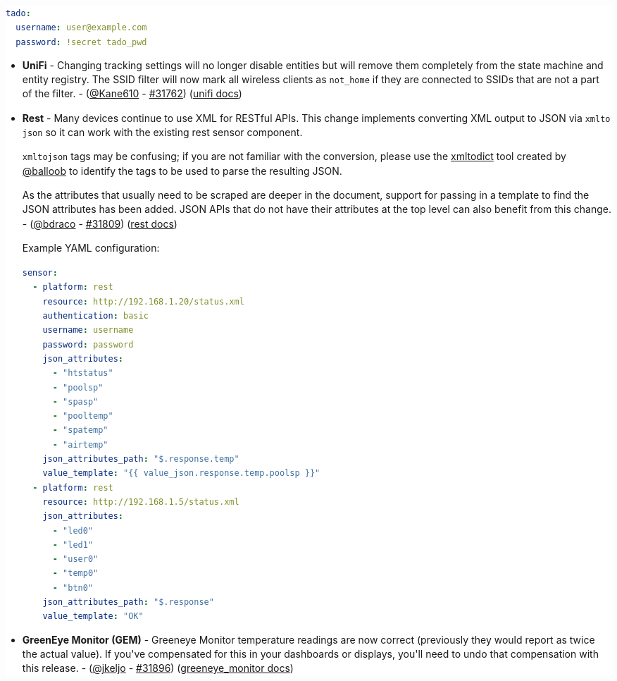   ```yaml
  tado:
    username: user@example.com
    password: !secret tado_pwd
  ```

- **UniFi** - Changing tracking settings will no longer disable entities but will remove them completely from the state machine and entity registry. The SSID filter will now mark all wireless clients as `not_home` if they are connected to SSIDs that are not a part of the filter. - ([@Kane610] - [#31762]) ([unifi docs])

- **Rest** - Many devices continue to use XML for RESTful APIs. This change implements converting XML output to JSON via `xmltojson` so it can work with the existing rest sensor component.

  `xmltojson` tags may be confusing; if you are not familiar with the conversion, please use the [xmltodict](https://xmltodict-debugger.glitch.me/) tool created by [@balloob] to identify the tags to be used to parse the resulting JSON.

  As the attributes that usually need to be scraped are deeper in the document, support for passing in a template to find the JSON attributes has been added. JSON APIs that do not have their attributes at the top level can also benefit from this change. - ([@bdraco] - [#31809]) ([rest docs])

  Example YAML configuration:

  ```yaml
  sensor:
    - platform: rest
      resource: http://192.168.1.20/status.xml
      authentication: basic
      username: username
      password: password
      json_attributes:
        - "htstatus"
        - "poolsp"
        - "spasp"
        - "pooltemp"
        - "spatemp"
        - "airtemp"
      json_attributes_path: "$.response.temp"
      value_template: "{{ value_json.response.temp.poolsp }}"
    - platform: rest
      resource: http://192.168.1.5/status.xml
      json_attributes:
        - "led0"
        - "led1"
        - "user0"
        - "temp0"
        - "btn0"
      json_attributes_path: "$.response"
      value_template: "OK"
  ```

- **GreenEye Monitor (GEM)** - Greeneye Monitor temperature readings are now correct (previously they would report as twice the actual value). If you've compensated for this in your dashboards or displays, you'll need to undo that compensation with this release. - ([@jkeljo] - [#31896]) ([greeneye_monitor docs])


[#32215]: https://github.com/home-assistant/home-assistant/pull/32215
[#32216]: https://github.com/home-assistant/home-assistant/pull/32216
[#32222]: https://github.com/home-assistant/home-assistant/pull/32222
[#32233]: https://github.com/home-assistant/home-assistant/pull/32233
[#32273]: https://github.com/home-assistant/home-assistant/pull/32273
[#32274]: https://github.com/home-assistant/home-assistant/pull/32274
[#32275]: https://github.com/home-assistant/home-assistant/pull/32275
[@Kane610]: https://github.com/Kane610
[@bachya]: https://github.com/bachya
[@balloob]: https://github.com/balloob
[@dupondje]: https://github.com/dupondje
[@emontnemery]: https://github.com/emontnemery
[@lociii]: https://github.com/lociii
[deconz docs]: /integrations/deconz/
[dsmr docs]: /integrations/dsmr/
[hue docs]: /integrations/hue/
[light docs]: /integrations/light/
[simplisafe docs]: /integrations/simplisafe/
[unifi docs]: /integrations/unifi/
[#32309]: https://github.com/home-assistant/home-assistant/pull/32309
[#32312]: https://github.com/home-assistant/home-assistant/pull/32312
[#32319]: https://github.com/home-assistant/home-assistant/pull/32319
[#32321]: https://github.com/home-assistant/home-assistant/pull/32321
[@Kane610]: https://github.com/Kane610
[@balloob]: https://github.com/balloob
[@bdraco]: https://github.com/bdraco
[@bramkragten]: https://github.com/bramkragten
[frontend docs]: /integrations/frontend/
[lovelace docs]: /integrations/lovelace/
[rest docs]: /integrations/rest/
[unifi docs]: /integrations/unifi/
[#32329]: https://github.com/home-assistant/core/pull/32329
[#32363]: https://github.com/home-assistant/core/pull/32363
[#32410]: https://github.com/home-assistant/core/pull/32410
[#32417]: https://github.com/home-assistant/core/pull/32417
[#32423]: https://github.com/home-assistant/core/pull/32423
[@balloob]: https://github.com/balloob
[@elmurato]: https://github.com/elmurato
[@mezz64]: https://github.com/mezz64
[eight_sleep docs]: /integrations/eight_sleep/
[minecraft_server docs]: /integrations/minecraft_server/
[#32426]: https://github.com/home-assistant/core/pull/32426
[#32427]: https://github.com/home-assistant/core/pull/32427
[#32435]: https://github.com/home-assistant/core/pull/32435
[#32440]: https://github.com/home-assistant/core/pull/32440
[#32441]: https://github.com/home-assistant/core/pull/32441
[#32449]: https://github.com/home-assistant/core/pull/32449
[@Kane610]: https://github.com/Kane610
[@alandtse]: https://github.com/alandtse
[@axilleas]: https://github.com/axilleas
[@balloob]: https://github.com/balloob
[@bdraco]: https://github.com/bdraco
[#32400]: https://github.com/home-assistant/core/pull/32400
[#32516]: https://github.com/home-assistant/core/pull/32516
[#32580]: https://github.com/home-assistant/core/pull/32580
[#32648]: https://github.com/home-assistant/core/pull/32648
[@Cereal2nd]: https://github.com/Cereal2nd
[@Quentame]: https://github.com/Quentame
[@balloob]: https://github.com/balloob
[@chmielowiec]: https://github.com/chmielowiec
[coronavirus docs]: /integrations/coronavirus/
[facebook docs]: /integrations/facebook/
[icloud docs]: /integrations/icloud/
[velbus docs]: /integrations/velbus/
[#27341]: https://github.com/home-assistant/home-assistant/pull/27341
[#27841]: https://github.com/home-assistant/home-assistant/pull/27841
[#27984]: https://github.com/home-assistant/home-assistant/pull/27984
[#28082]: https://github.com/home-assistant/home-assistant/pull/28082
[#28639]: https://github.com/home-assistant/home-assistant/pull/28639
[#28712]: https://github.com/home-assistant/home-assistant/pull/28712
[#28898]: https://github.com/home-assistant/home-assistant/pull/28898
[#29927]: https://github.com/home-assistant/home-assistant/pull/29927
[#30004]: https://github.com/home-assistant/home-assistant/pull/30004
[#30095]: https://github.com/home-assistant/home-assistant/pull/30095
[#30121]: https://github.com/home-assistant/home-assistant/pull/30121
[#30628]: https://github.com/home-assistant/home-assistant/pull/30628
[#30635]: https://github.com/home-assistant/home-assistant/pull/30635
[#30697]: https://github.com/home-assistant/home-assistant/pull/30697
[#30712]: https://github.com/home-assistant/home-assistant/pull/30712
[#30843]: https://github.com/home-assistant/home-assistant/pull/30843
[#30894]: https://github.com/home-assistant/home-assistant/pull/30894
[#30922]: https://github.com/home-assistant/home-assistant/pull/30922
[#30933]: https://github.com/home-assistant/home-assistant/pull/30933
[#30979]: https://github.com/home-assistant/home-assistant/pull/30979
[#30986]: https://github.com/home-assistant/home-assistant/pull/30986
[#30992]: https://github.com/home-assistant/home-assistant/pull/30992
[#31023]: https://github.com/home-assistant/home-assistant/pull/31023
[#31073]: https://github.com/home-assistant/home-assistant/pull/31073
[#31086]: https://github.com/home-assistant/home-assistant/pull/31086
[#31122]: https://github.com/home-assistant/home-assistant/pull/31122
[#31141]: https://github.com/home-assistant/home-assistant/pull/31141
[#31177]: https://github.com/home-assistant/home-assistant/pull/31177
[#31183]: https://github.com/home-assistant/home-assistant/pull/31183
[#31187]: https://github.com/home-assistant/home-assistant/pull/31187
[#31194]: https://github.com/home-assistant/home-assistant/pull/31194
[#31234]: https://github.com/home-assistant/home-assistant/pull/31234
[#31235]: https://github.com/home-assistant/home-assistant/pull/31235
[#31243]: https://github.com/home-assistant/home-assistant/pull/31243
[#31259]: https://github.com/home-assistant/home-assistant/pull/31259
[#31280]: https://github.com/home-assistant/home-assistant/pull/31280
[#31286]: https://github.com/home-assistant/home-assistant/pull/31286
[#31287]: https://github.com/home-assistant/home-assistant/pull/31287
[#31289]: https://github.com/home-assistant/home-assistant/pull/31289
[#31299]: https://github.com/home-assistant/home-assistant/pull/31299
[#31308]: https://github.com/home-assistant/home-assistant/pull/31308
[#31311]: https://github.com/home-assistant/home-assistant/pull/31311
[#31324]: https://github.com/home-assistant/home-assistant/pull/31324
[#31326]: https://github.com/home-assistant/home-assistant/pull/31326
[#31327]: https://github.com/home-assistant/home-assistant/pull/31327
[#31328]: https://github.com/home-assistant/home-assistant/pull/31328
[#31329]: https://github.com/home-assistant/home-assistant/pull/31329
[#31337]: https://github.com/home-assistant/home-assistant/pull/31337
[#31344]: https://github.com/home-assistant/home-assistant/pull/31344
[#31359]: https://github.com/home-assistant/home-assistant/pull/31359
[#31368]: https://github.com/home-assistant/home-assistant/pull/31368
[#31373]: https://github.com/home-assistant/home-assistant/pull/31373
[#31376]: https://github.com/home-assistant/home-assistant/pull/31376
[#31379]: https://github.com/home-assistant/home-assistant/pull/31379
[#31381]: https://github.com/home-assistant/home-assistant/pull/31381
[#31382]: https://github.com/home-assistant/home-assistant/pull/31382
[#31388]: https://github.com/home-assistant/home-assistant/pull/31388
[#31390]: https://github.com/home-assistant/home-assistant/pull/31390
[#31391]: https://github.com/home-assistant/home-assistant/pull/31391
[#31392]: https://github.com/home-assistant/home-assistant/pull/31392
[#31393]: https://github.com/home-assistant/home-assistant/pull/31393
[#31394]: https://github.com/home-assistant/home-assistant/pull/31394
[#31401]: https://github.com/home-assistant/home-assistant/pull/31401
[#31406]: https://github.com/home-assistant/home-assistant/pull/31406
[#31408]: https://github.com/home-assistant/home-assistant/pull/31408
[#31410]: https://github.com/home-assistant/home-assistant/pull/31410
[#31411]: https://github.com/home-assistant/home-assistant/pull/31411
[#31415]: https://github.com/home-assistant/home-assistant/pull/31415
[#31417]: https://github.com/home-assistant/home-assistant/pull/31417
[#31419]: https://github.com/home-assistant/home-assistant/pull/31419
[#31423]: https://github.com/home-assistant/home-assistant/pull/31423
[#31424]: https://github.com/home-assistant/home-assistant/pull/31424
[#31426]: https://github.com/home-assistant/home-assistant/pull/31426
[#31427]: https://github.com/home-assistant/home-assistant/pull/31427
[#31428]: https://github.com/home-assistant/home-assistant/pull/31428
[#31430]: https://github.com/home-assistant/home-assistant/pull/31430
[#31434]: https://github.com/home-assistant/home-assistant/pull/31434
[#31435]: https://github.com/home-assistant/home-assistant/pull/31435
[#31437]: https://github.com/home-assistant/home-assistant/pull/31437
[#31439]: https://github.com/home-assistant/home-assistant/pull/31439
[#31440]: https://github.com/home-assistant/home-assistant/pull/31440
[#31441]: https://github.com/home-assistant/home-assistant/pull/31441
[#31442]: https://github.com/home-assistant/home-assistant/pull/31442
[#31444]: https://github.com/home-assistant/home-assistant/pull/31444
[#31446]: https://github.com/home-assistant/home-assistant/pull/31446
[#31450]: https://github.com/home-assistant/home-assistant/pull/31450
[#31452]: https://github.com/home-assistant/home-assistant/pull/31452
[#31453]: https://github.com/home-assistant/home-assistant/pull/31453
[#31454]: https://github.com/home-assistant/home-assistant/pull/31454
[#31471]: https://github.com/home-assistant/home-assistant/pull/31471
[#31509]: https://github.com/home-assistant/home-assistant/pull/31509
[#31519]: https://github.com/home-assistant/home-assistant/pull/31519
[#31525]: https://github.com/home-assistant/home-assistant/pull/31525
[#31527]: https://github.com/home-assistant/home-assistant/pull/31527
[#31528]: https://github.com/home-assistant/home-assistant/pull/31528
[#31534]: https://github.com/home-assistant/home-assistant/pull/31534
[#31551]: https://github.com/home-assistant/home-assistant/pull/31551
[#31556]: https://github.com/home-assistant/home-assistant/pull/31556
[#31561]: https://github.com/home-assistant/home-assistant/pull/31561
[#31567]: https://github.com/home-assistant/home-assistant/pull/31567
[#31580]: https://github.com/home-assistant/home-assistant/pull/31580
[#31602]: https://github.com/home-assistant/home-assistant/pull/31602
[#31611]: https://github.com/home-assistant/home-assistant/pull/31611
[#31616]: https://github.com/home-assistant/home-assistant/pull/31616
[#31621]: https://github.com/home-assistant/home-assistant/pull/31621
[#31626]: https://github.com/home-assistant/home-assistant/pull/31626
[#31629]: https://github.com/home-assistant/home-assistant/pull/31629
[#31634]: https://github.com/home-assistant/home-assistant/pull/31634
[#31645]: https://github.com/home-assistant/home-assistant/pull/31645
[#31647]: https://github.com/home-assistant/home-assistant/pull/31647
[#31648]: https://github.com/home-assistant/home-assistant/pull/31648
[#31654]: https://github.com/home-assistant/home-assistant/pull/31654
[#31661]: https://github.com/home-assistant/home-assistant/pull/31661
[#31664]: https://github.com/home-assistant/home-assistant/pull/31664
[#31667]: https://github.com/home-assistant/home-assistant/pull/31667
[#31672]: https://github.com/home-assistant/home-assistant/pull/31672
[#31679]: https://github.com/home-assistant/home-assistant/pull/31679
[#31682]: https://github.com/home-assistant/home-assistant/pull/31682
[#31685]: https://github.com/home-assistant/home-assistant/pull/31685
[#31686]: https://github.com/home-assistant/home-assistant/pull/31686
[#31695]: https://github.com/home-assistant/home-assistant/pull/31695
[#31697]: https://github.com/home-assistant/home-assistant/pull/31697
[#31710]: https://github.com/home-assistant/home-assistant/pull/31710
[#31711]: https://github.com/home-assistant/home-assistant/pull/31711
[#31713]: https://github.com/home-assistant/home-assistant/pull/31713
[#31714]: https://github.com/home-assistant/home-assistant/pull/31714
[#31717]: https://github.com/home-assistant/home-assistant/pull/31717
[#31718]: https://github.com/home-assistant/home-assistant/pull/31718
[#31727]: https://github.com/home-assistant/home-assistant/pull/31727
[#31731]: https://github.com/home-assistant/home-assistant/pull/31731
[#31732]: https://github.com/home-assistant/home-assistant/pull/31732
[#31735]: https://github.com/home-assistant/home-assistant/pull/31735
[#31738]: https://github.com/home-assistant/home-assistant/pull/31738
[#31739]: https://github.com/home-assistant/home-assistant/pull/31739
[#31741]: https://github.com/home-assistant/home-assistant/pull/31741
[#31742]: https://github.com/home-assistant/home-assistant/pull/31742
[#31743]: https://github.com/home-assistant/home-assistant/pull/31743
[#31744]: https://github.com/home-assistant/home-assistant/pull/31744
[#31746]: https://github.com/home-assistant/home-assistant/pull/31746
[#31750]: https://github.com/home-assistant/home-assistant/pull/31750
[#31751]: https://github.com/home-assistant/home-assistant/pull/31751
[#31755]: https://github.com/home-assistant/home-assistant/pull/31755
[#31756]: https://github.com/home-assistant/home-assistant/pull/31756
[#31758]: https://github.com/home-assistant/home-assistant/pull/31758
[#31760]: https://github.com/home-assistant/home-assistant/pull/31760
[#31762]: https://github.com/home-assistant/home-assistant/pull/31762
[#31764]: https://github.com/home-assistant/home-assistant/pull/31764
[#31765]: https://github.com/home-assistant/home-assistant/pull/31765
[#31768]: https://github.com/home-assistant/home-assistant/pull/31768
[#31770]: https://github.com/home-assistant/home-assistant/pull/31770
[#31772]: https://github.com/home-assistant/home-assistant/pull/31772
[#31773]: https://github.com/home-assistant/home-assistant/pull/31773
[#31774]: https://github.com/home-assistant/home-assistant/pull/31774
[#31775]: https://github.com/home-assistant/home-assistant/pull/31775
[#31780]: https://github.com/home-assistant/home-assistant/pull/31780
[#31781]: https://github.com/home-assistant/home-assistant/pull/31781
[#31782]: https://github.com/home-assistant/home-assistant/pull/31782
[#31789]: https://github.com/home-assistant/home-assistant/pull/31789
[#31790]: https://github.com/home-assistant/home-assistant/pull/31790
[#31792]: https://github.com/home-assistant/home-assistant/pull/31792
[#31795]: https://github.com/home-assistant/home-assistant/pull/31795
[#31796]: https://github.com/home-assistant/home-assistant/pull/31796
[#31797]: https://github.com/home-assistant/home-assistant/pull/31797
[#31798]: https://github.com/home-assistant/home-assistant/pull/31798
[#31801]: https://github.com/home-assistant/home-assistant/pull/31801
[#31802]: https://github.com/home-assistant/home-assistant/pull/31802
[#31803]: https://github.com/home-assistant/home-assistant/pull/31803
[#31804]: https://github.com/home-assistant/home-assistant/pull/31804
[#31805]: https://github.com/home-assistant/home-assistant/pull/31805
[#31806]: https://github.com/home-assistant/home-assistant/pull/31806
[#31808]: https://github.com/home-assistant/home-assistant/pull/31808
[#31809]: https://github.com/home-assistant/home-assistant/pull/31809
[#31810]: https://github.com/home-assistant/home-assistant/pull/31810
[#31811]: https://github.com/home-assistant/home-assistant/pull/31811
[#31812]: https://github.com/home-assistant/home-assistant/pull/31812
[#31819]: https://github.com/home-assistant/home-assistant/pull/31819
[#31828]: https://github.com/home-assistant/home-assistant/pull/31828
[#31831]: https://github.com/home-assistant/home-assistant/pull/31831
[#31836]: https://github.com/home-assistant/home-assistant/pull/31836
[#31837]: https://github.com/home-assistant/home-assistant/pull/31837
[#31842]: https://github.com/home-assistant/home-assistant/pull/31842
[#31845]: https://github.com/home-assistant/home-assistant/pull/31845
[#31847]: https://github.com/home-assistant/home-assistant/pull/31847
[#31848]: https://github.com/home-assistant/home-assistant/pull/31848
[#31851]: https://github.com/home-assistant/home-assistant/pull/31851
[#31855]: https://github.com/home-assistant/home-assistant/pull/31855
[#31861]: https://github.com/home-assistant/home-assistant/pull/31861
[#31863]: https://github.com/home-assistant/home-assistant/pull/31863
[#31864]: https://github.com/home-assistant/home-assistant/pull/31864
[#31865]: https://github.com/home-assistant/home-assistant/pull/31865
[#31868]: https://github.com/home-assistant/home-assistant/pull/31868
[#31871]: https://github.com/home-assistant/home-assistant/pull/31871
[#31874]: https://github.com/home-assistant/home-assistant/pull/31874
[#31875]: https://github.com/home-assistant/home-assistant/pull/31875
[#31876]: https://github.com/home-assistant/home-assistant/pull/31876
[#31886]: https://github.com/home-assistant/home-assistant/pull/31886
[#31888]: https://github.com/home-assistant/home-assistant/pull/31888
[#31890]: https://github.com/home-assistant/home-assistant/pull/31890
[#31895]: https://github.com/home-assistant/home-assistant/pull/31895
[#31896]: https://github.com/home-assistant/home-assistant/pull/31896
[#31897]: https://github.com/home-assistant/home-assistant/pull/31897
[#31898]: https://github.com/home-assistant/home-assistant/pull/31898
[#31899]: https://github.com/home-assistant/home-assistant/pull/31899
[#31902]: https://github.com/home-assistant/home-assistant/pull/31902
[#31903]: https://github.com/home-assistant/home-assistant/pull/31903
[#31904]: https://github.com/home-assistant/home-assistant/pull/31904
[#31905]: https://github.com/home-assistant/home-assistant/pull/31905
[#31911]: https://github.com/home-assistant/home-assistant/pull/31911
[#31912]: https://github.com/home-assistant/home-assistant/pull/31912
[#31913]: https://github.com/home-assistant/home-assistant/pull/31913
[#31914]: https://github.com/home-assistant/home-assistant/pull/31914
[#31915]: https://github.com/home-assistant/home-assistant/pull/31915
[#31916]: https://github.com/home-assistant/home-assistant/pull/31916
[#31917]: https://github.com/home-assistant/home-assistant/pull/31917
[#31920]: https://github.com/home-assistant/home-assistant/pull/31920
[#31921]: https://github.com/home-assistant/home-assistant/pull/31921
[#31922]: https://github.com/home-assistant/home-assistant/pull/31922
[#31927]: https://github.com/home-assistant/home-assistant/pull/31927
[#31930]: https://github.com/home-assistant/home-assistant/pull/31930
[#31932]: https://github.com/home-assistant/home-assistant/pull/31932
[#31934]: https://github.com/home-assistant/home-assistant/pull/31934
[#31935]: https://github.com/home-assistant/home-assistant/pull/31935
[#31936]: https://github.com/home-assistant/home-assistant/pull/31936
[#31941]: https://github.com/home-assistant/home-assistant/pull/31941
[#31942]: https://github.com/home-assistant/home-assistant/pull/31942
[#31943]: https://github.com/home-assistant/home-assistant/pull/31943
[#31944]: https://github.com/home-assistant/home-assistant/pull/31944
[#31959]: https://github.com/home-assistant/home-assistant/pull/31959
[#31962]: https://github.com/home-assistant/home-assistant/pull/31962
[#31963]: https://github.com/home-assistant/home-assistant/pull/31963
[#31965]: https://github.com/home-assistant/home-assistant/pull/31965
[#31966]: https://github.com/home-assistant/home-assistant/pull/31966
[#31968]: https://github.com/home-assistant/home-assistant/pull/31968
[#31969]: https://github.com/home-assistant/home-assistant/pull/31969
[#31970]: https://github.com/home-assistant/home-assistant/pull/31970
[#31973]: https://github.com/home-assistant/home-assistant/pull/31973
[#31979]: https://github.com/home-assistant/home-assistant/pull/31979
[#31981]: https://github.com/home-assistant/home-assistant/pull/31981
[#31982]: https://github.com/home-assistant/home-assistant/pull/31982
[#32008]: https://github.com/home-assistant/home-assistant/pull/32008
[#32009]: https://github.com/home-assistant/home-assistant/pull/32009
[#32011]: https://github.com/home-assistant/home-assistant/pull/32011
[#32018]: https://github.com/home-assistant/home-assistant/pull/32018
[#32023]: https://github.com/home-assistant/home-assistant/pull/32023
[#32027]: https://github.com/home-assistant/home-assistant/pull/32027
[#32031]: https://github.com/home-assistant/home-assistant/pull/32031
[#32033]: https://github.com/home-assistant/home-assistant/pull/32033
[#32039]: https://github.com/home-assistant/home-assistant/pull/32039
[#32044]: https://github.com/home-assistant/home-assistant/pull/32044
[#32046]: https://github.com/home-assistant/home-assistant/pull/32046
[#32054]: https://github.com/home-assistant/home-assistant/pull/32054
[#32068]: https://github.com/home-assistant/home-assistant/pull/32068
[#32071]: https://github.com/home-assistant/home-assistant/pull/32071
[#32109]: https://github.com/home-assistant/home-assistant/pull/32109
[#32119]: https://github.com/home-assistant/home-assistant/pull/32119
[#32136]: https://github.com/home-assistant/home-assistant/pull/32136
[#32138]: https://github.com/home-assistant/home-assistant/pull/32138
[#32151]: https://github.com/home-assistant/home-assistant/pull/32151
[#32163]: https://github.com/home-assistant/home-assistant/pull/32163
[#32186]: https://github.com/home-assistant/home-assistant/pull/32186
[#32189]: https://github.com/home-assistant/home-assistant/pull/32189
[#32190]: https://github.com/home-assistant/home-assistant/pull/32190
[#32191]: https://github.com/home-assistant/home-assistant/pull/32191
[#32199]: https://github.com/home-assistant/home-assistant/pull/32199
[#32205]: https://github.com/home-assistant/home-assistant/pull/32205
[@Adminiuga]: https://github.com/Adminiuga
[@BKPepe]: https://github.com/BKPepe
[@CHAZICLE]: https://github.com/CHAZICLE
[@Cereal2nd]: https://github.com/Cereal2nd
[@Cloudenius]: https://github.com/Cloudenius
[@CoMPaTech]: https://github.com/CoMPaTech
[@Danielhiversen]: https://github.com/Danielhiversen
[@Kane610]: https://github.com/Kane610
[@KasperLK]: https://github.com/KasperLK
[@Konsts]: https://github.com/Konsts
[@ManneW]: https://github.com/ManneW
[@Marco98]: https://github.com/Marco98
[@MartinHjelmare]: https://github.com/MartinHjelmare
[@MatthewFlamm]: https://github.com/MatthewFlamm
[@MrDadoo]: https://github.com/MrDadoo
[@P-Verbrugge]: https://github.com/P-Verbrugge
[@PhilRW]: https://github.com/PhilRW
[@Poeschl]: https://github.com/Poeschl
[@Quentame]: https://github.com/Quentame
[@SoftXperience]: https://github.com/SoftXperience
[@Squixx]: https://github.com/Squixx
[@SukramJ]: https://github.com/SukramJ
[@TechnicallyJoe]: https://github.com/TechnicallyJoe
[@YarmoM]: https://github.com/YarmoM
[@abmantis]: https://github.com/abmantis
[@alandtse]: https://github.com/alandtse
[@andersonshatch]: https://github.com/andersonshatch
[@arsaboo]: https://github.com/arsaboo
[@austinmroczek]: https://github.com/austinmroczek
[@azogue]: https://github.com/azogue
[@bachya]: https://github.com/bachya
[@balloob]: https://github.com/balloob
[@basnijholt]: https://github.com/basnijholt
[@bbernhard]: https://github.com/bbernhard
[@bdraco]: https://github.com/bdraco
[@benleb]: https://github.com/benleb
[@bieniu]: https://github.com/bieniu
[@bjornorri]: https://github.com/bjornorri
[@bmfurtado]: https://github.com/bmfurtado
[@bramkragten]: https://github.com/bramkragten
[@caronc]: https://github.com/caronc
[@cclauss]: https://github.com/cclauss
[@cgtobi]: https://github.com/cgtobi
[@crallian]: https://github.com/crallian
[@ctalkington]: https://github.com/ctalkington
[@danielperna84]: https://github.com/danielperna84
[@dcnielsen90]: https://github.com/dcnielsen90
[@dgomes]: https://github.com/dgomes
[@dingusdk]: https://github.com/dingusdk
[@dmulcahey]: https://github.com/dmulcahey
[@dshokouhi]: https://github.com/dshokouhi
[@dupondje]: https://github.com/dupondje
[@eavanvalkenburg]: https://github.com/eavanvalkenburg
[@elmurato]: https://github.com/elmurato
[@emontnemery]: https://github.com/emontnemery
[@endor-force]: https://github.com/endor-force
[@engrbm87]: https://github.com/engrbm87
[@escoand]: https://github.com/escoand
[@exxamalte]: https://github.com/exxamalte
[@fabaff]: https://github.com/fabaff
[@fierland]: https://github.com/fierland
[@frenck]: https://github.com/frenck
[@gerard33]: https://github.com/gerard33
[@gorynychzmey]: https://github.com/gorynychzmey
[@guimaraes13]: https://github.com/guimaraes13
[@gurbyz]: https://github.com/gurbyz
[@inverse]: https://github.com/inverse
[@jardiamj]: https://github.com/jardiamj
[@jcalbert]: https://github.com/jcalbert
[@jjlawren]: https://github.com/jjlawren
[@jkeljo]: https://github.com/jkeljo
[@kit-klein]: https://github.com/kit-klein
[@ktnrg45]: https://github.com/ktnrg45
[@laszlojakab]: https://github.com/laszlojakab
[@marthoc]: https://github.com/marthoc
[@maxcanna]: https://github.com/maxcanna
[@melyux]: https://github.com/melyux
[@mezz64]: https://github.com/mezz64
[@michaelarnauts]: https://github.com/michaelarnauts
[@moshekaplan]: https://github.com/moshekaplan
[@mueslo]: https://github.com/mueslo
[@ochlocracy]: https://github.com/ochlocracy
[@oischinger]: https://github.com/oischinger
[@pinkywafer]: https://github.com/pinkywafer
[@pnbruckner]: https://github.com/pnbruckner
[@raman325]: https://github.com/raman325
[@rickvdl]: https://github.com/rickvdl
[@robbiet480]: https://github.com/robbiet480
[@robmarkcole]: https://github.com/robmarkcole
[@sanyatuning]: https://github.com/sanyatuning
[@scarface-4711]: https://github.com/scarface-4711
[@scop]: https://github.com/scop
[@shred86]: https://github.com/shred86
[@springstan]: https://github.com/springstan
[@teharris1]: https://github.com/teharris1
[@tetienne]: https://github.com/tetienne
[@tsvi]: https://github.com/tsvi
[@vanbalken]: https://github.com/vanbalken
[@vilppuvuorinen]: https://github.com/vilppuvuorinen
[@vlebourl]: https://github.com/vlebourl
[@vzahradnik]: https://github.com/vzahradnik
[@ziv1234]: https://github.com/ziv1234
[abode docs]: /integrations/abode/
[alarmdecoder docs]: /integrations/alarmdecoder/
[alexa docs]: /integrations/alexa/
[alpha_vantage docs]: /integrations/alpha_vantage/
[ambient_station docs]: /integrations/ambient_station/
[amcrest docs]: /integrations/amcrest/
[apcupsd docs]: /integrations/apcupsd/
[apple_tv docs]: /integrations/apple_tv/
[apprise docs]: /integrations/apprise/
[arlo docs]: /integrations/arlo/
[asuswrt docs]: /integrations/asuswrt/
[august docs]: /integrations/august/
[axis docs]: /integrations/axis/
[bitcoin docs]: /integrations/bitcoin/
[blockchain docs]: /integrations/blockchain/
[bme680 docs]: /integrations/bme680/
[bmw_connected_drive docs]: /integrations/bmw_connected_drive/
[braviatv docs]: /integrations/braviatv/
[broadlink docs]: /integrations/broadlink/
[brother docs]: /integrations/brother/
[caldav docs]: /integrations/caldav/
[config docs]: /integrations/config/
[coolmaster docs]: /integrations/coolmaster/
[danfoss_air docs]: /integrations/danfoss_air/
[deconz docs]: /integrations/deconz/
[demo docs]: /integrations/demo/
[denonavr docs]: /integrations/denonavr/
[device_automation docs]: /integrations/device_automation/
[device_tracker docs]: /integrations/device_tracker/
[directv docs]: /integrations/directv/
[discord docs]: /integrations/discord/
[dlna_dmr docs]: /integrations/dlna_dmr/
[doods docs]: /integrations/doods/
[dsmr docs]: /integrations/dsmr/
[dynalite docs]: /integrations/dynalite/
[ecobee docs]: /integrations/ecobee/
[edimax docs]: /integrations/edimax/
[eight_sleep docs]: /integrations/eight_sleep/
[elgato docs]: /integrations/elgato/
[esphome docs]: /integrations/esphome/
[essent docs]: /integrations/essent/
[evohome docs]: /integrations/evohome/
[freebox docs]: /integrations/freebox/
[fritz docs]: /integrations/fritz/
[frontend docs]: /integrations/frontend/
[frontier_silicon docs]: /integrations/frontier_silicon/
[garmin_connect docs]: /integrations/garmin_connect/
[gdacs docs]: /integrations/gdacs/
[geonetnz_quakes docs]: /integrations/geonetnz_quakes/
[glances docs]: /integrations/glances/
[greeneye_monitor docs]: /integrations/greeneye_monitor/
[group docs]: /integrations/group/
[homeassistant docs]: /integrations/homeassistant/
[homekit_controller docs]: /integrations/homekit_controller/
[homematic docs]: /integrations/homematic/
[homematicip_cloud docs]: /integrations/homematicip_cloud/
[huawei_lte docs]: /integrations/huawei_lte/
[hue docs]: /integrations/hue/
[iaqualink docs]: /integrations/iaqualink/
[icloud docs]: /integrations/icloud/
[ifttt docs]: /integrations/ifttt/
[ihc docs]: /integrations/ihc/
[insteon docs]: /integrations/insteon/
[ipma docs]: /integrations/ipma/
[iqvia docs]: /integrations/iqvia/
[jewish_calendar docs]: /integrations/jewish_calendar/
[kef docs]: /integrations/kef/
[konnected docs]: /integrations/konnected/
[lastfm docs]: /integrations/lastfm/
[lg_netcast docs]: /integrations/lg_netcast/
[light docs]: /integrations/light/
[linky docs]: /integrations/linky/
[maxcube docs]: /integrations/maxcube/
[mcp23017 docs]: /integrations/mcp23017/
[media_extractor docs]: /integrations/media_extractor/
[melcloud docs]: /integrations/melcloud/
[meteo_france docs]: /integrations/meteo_france/
[mikrotik docs]: /integrations/mikrotik/
[minecraft_server docs]: /integrations/minecraft_server/
[mobile_app docs]: /integrations/mobile_app/
[modbus docs]: /integrations/modbus/
[mqtt docs]: /integrations/mqtt/
[mysensors docs]: /integrations/mysensors/
[nederlandse_spoorwegen docs]: /integrations/nederlandse_spoorwegen/
[netatmo docs]: /integrations/netatmo/
[netgear docs]: /integrations/netgear/
[netgear_lte docs]: /integrations/netgear_lte/
[notion docs]: /integrations/notion/
[nsw_rural_fire_service_feed docs]: /integrations/nsw_rural_fire_service_feed/
[octoprint docs]: /integrations/octoprint/
[onewire docs]: /integrations/onewire/
[opencv docs]: /integrations/opencv/
[ping docs]: /integrations/ping/
[pioneer docs]: /integrations/pioneer/
[plex docs]: /integrations/plex/
[plugwise docs]: /integrations/plugwise/
[proxmoxve docs]: /integrations/proxmoxve/
[proxy docs]: /integrations/proxy/
[ps4 docs]: /integrations/ps4/
[pushover docs]: /integrations/pushover/
[qrcode docs]: /integrations/qrcode/
[rainforest_eagle docs]: /integrations/rainforest_eagle/
[recorder docs]: /integrations/recorder/
[reddit docs]: /integrations/reddit/
[remote docs]: /integrations/remote/
[rest docs]: /integrations/rest/
[ring docs]: /integrations/ring/
[roku docs]: /integrations/roku/
[rpi_gpio_pwm docs]: /integrations/rpi_gpio_pwm/
[sabnzbd docs]: /integrations/sabnzbd/
[samsungtv docs]: /integrations/samsungtv/
[scrape docs]: /integrations/scrape/
[script docs]: /integrations/script/
[sendgrid docs]: /integrations/sendgrid/
[seven_segments docs]: /integrations/seven_segments/
[signal_messenger docs]: /integrations/signal_messenger/
[simplisafe docs]: /integrations/simplisafe/
[smartthings docs]: /integrations/smartthings/
[socialblade docs]: /integrations/socialblade/
[sonos docs]: /integrations/sonos/
[soundtouch docs]: /integrations/soundtouch/
[spc docs]: /integrations/spc/
[starline docs]: /integrations/starline/
[statistics docs]: /integrations/statistics/
[surepetcare docs]: /integrations/surepetcare/
[system_log docs]: /integrations/system_log/
[tado docs]: /integrations/tado/
[tahoma docs]: /integrations/tahoma/
[telegram_bot docs]: /integrations/telegram_bot/
[template docs]: /integrations/template/
[tensorflow docs]: /integrations/tensorflow/
[tesla docs]: /integrations/tesla/
[tibber docs]: /integrations/tibber/
[totalconnect docs]: /integrations/totalconnect/
[trafikverket_train docs]: /integrations/trafikverket_train/
[trafikverket_weatherstation docs]: /integrations/trafikverket_weatherstation/
[trend docs]: /integrations/trend/
[twitch docs]: /integrations/twitch/
[unifi docs]: /integrations/unifi/
[updater docs]: /integrations/updater/
[upnp docs]: /integrations/upnp/
[vallox docs]: /integrations/vallox/
[velbus docs]: /integrations/velbus/
[verisure docs]: /integrations/verisure/
[vicare docs]: /integrations/vicare/
[vilfo docs]: /integrations/vilfo/
[vivotek docs]: /integrations/vivotek/
[vizio docs]: /integrations/vizio/
[websocket_api docs]: /integrations/websocket_api/
[wled docs]: /integrations/wled/
[workday docs]: /integrations/workday/
[xiaomi_aqara docs]: /integrations/xiaomi_aqara/
[xiaomi_miio docs]: /integrations/xiaomi_miio/
[yeelight docs]: /integrations/yeelight/
[zeroconf docs]: /integrations/zeroconf/
[zha docs]: /integrations/zha/